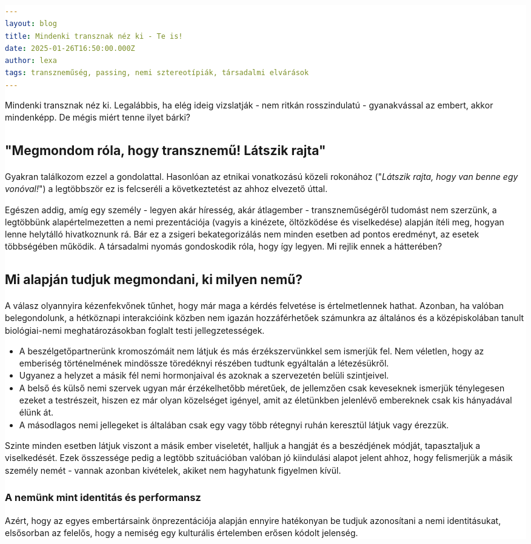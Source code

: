```yaml
---
layout: blog
title: Mindenki transznak néz ki - Te is!
date: 2025-01-26T16:50:00.000Z
author: lexa
tags: transzneműség, passing, nemi sztereotípiák, társadalmi elvárások
---
```

Mindenki transznak néz ki. Legalábbis, ha elég ideig vizslatják - nem ritkán rosszindulatú - gyanakvással az embert, akkor mindenképp. De mégis miért tenne ilyet bárki?

## "Megmondom róla, hogy transznemű! Látszik rajta"

Gyakran találkozom ezzel a gondolattal. Hasonlóan az etnikai vonatkozású közeli rokonához ("*Látszik rajta, hogy van benne egy vonóval!*") a legtöbbször ez is felcseréli a következtetést az ahhoz elvezető úttal.

Egészen addig, amíg egy személy - legyen akár híresség, akár átlagember - transzneműségéről tudomást nem szerzünk, a legtöbbünk alapértelmezetten a nemi prezentációja (vagyis a kinézete, öltözködése és viselkedése) alapján ítéli meg, hogyan lenne helytálló hivatkoznunk rá. Bár ez a zsigeri bekategorizálás nem minden esetben ad pontos eredményt, az esetek többségében működik. A társadalmi nyomás gondoskodik róla, hogy így legyen. Mi rejlik ennek a hátterében?

## Mi alapján tudjuk megmondani, ki milyen nemű?

A válasz olyannyira kézenfekvőnek tűnhet, hogy már maga a kérdés felvetése is értelmetlennek hathat. Azonban, ha valóban belegondolunk, a hétköznapi interakcióink közben nem igazán hozzáférhetőek számunkra az általános és a középiskolában tanult biológiai-nemi meghatározásokban foglalt testi jellegzetességek.

* A beszélgetőpartnerünk kromoszómáit nem látjuk és más érzékszervünkkel sem ismerjük fel. Nem véletlen, hogy az emberiség történelmének mindössze töredéknyi részében tudtunk egyáltalán a létezésükről.
* Ugyanez a helyzet a másik fél nemi hormonjaival és azoknak a szervezetén belüli szintjeivel.
* A belső és külső nemi szervek ugyan már érzékelhetőbb méretűek, de jellemzően csak keveseknek ismerjük ténylegesen ezeket a testrészeit, hiszen ez már olyan közelséget igényel, amit az életünkben jelenlévő embereknek csak kis hányadával élünk át.
* A másodlagos nemi jellegeket is általában csak egy vagy több rétegnyi ruhán keresztül látjuk vagy érezzük.

Szinte minden esetben látjuk viszont a másik ember viseletét, halljuk a hangját és a beszédjének módját, tapasztaljuk a viselkedését. Ezek összessége pedig a legtöbb szituációban valóban jó kiindulási alapot jelent ahhoz, hogy felismerjük a másik személy nemét - vannak azonban kivételek, akiket nem hagyhatunk figyelmen kívül.

### A nemünk mint identitás és performansz

Azért, hogy az egyes embertársaink önprezentációja alapján ennyire hatékonyan be tudjuk azonosítani a nemi identitásukat, elsősorban az felelős, hogy a nemiség egy kulturális értelemben erősen kódolt jelenség.
